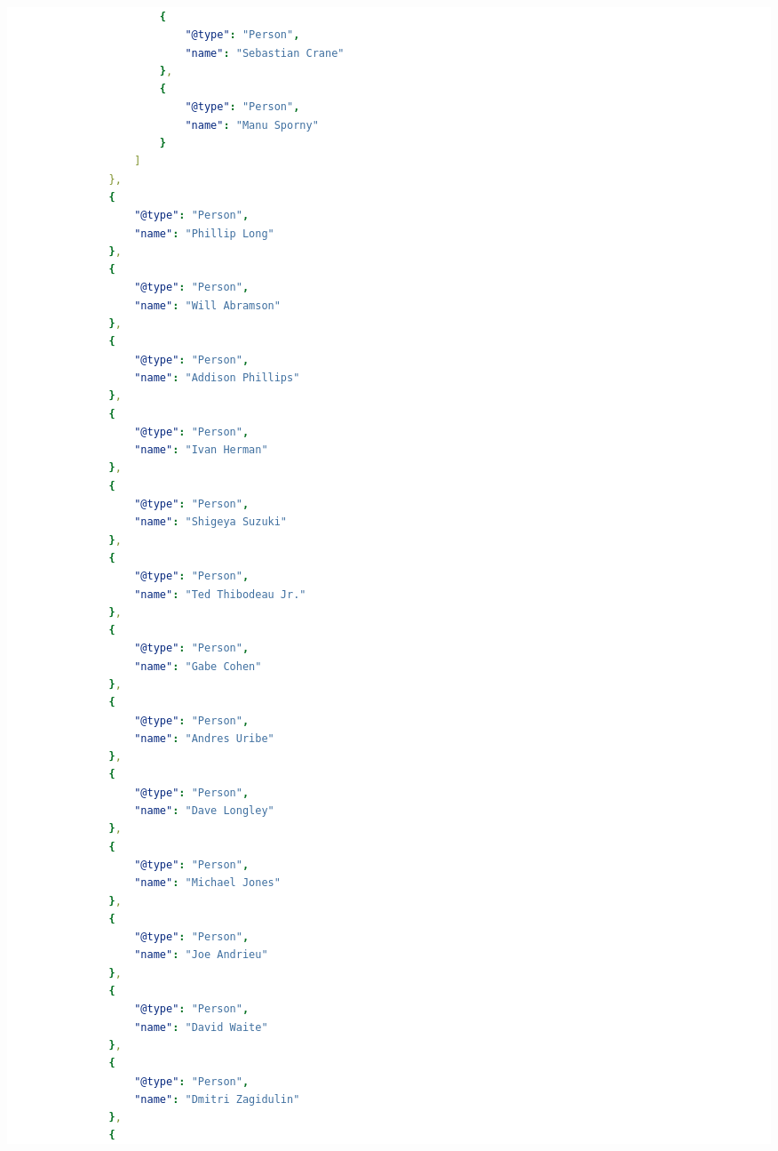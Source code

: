 ```yaml
                        {
                            "@type": "Person",
                            "name": "Sebastian Crane"
                        },
                        {
                            "@type": "Person",
                            "name": "Manu Sporny"
                        }
                    ]
                },
                {
                    "@type": "Person",
                    "name": "Phillip Long"
                },
                {
                    "@type": "Person",
                    "name": "Will Abramson"
                },
                {
                    "@type": "Person",
                    "name": "Addison Phillips"
                },
                {
                    "@type": "Person",
                    "name": "Ivan Herman"
                },
                {
                    "@type": "Person",
                    "name": "Shigeya Suzuki"
                },
                {
                    "@type": "Person",
                    "name": "Ted Thibodeau Jr."
                },
                {
                    "@type": "Person",
                    "name": "Gabe Cohen"
                },
                {
                    "@type": "Person",
                    "name": "Andres Uribe"
                },
                {
                    "@type": "Person",
                    "name": "Dave Longley"
                },
                {
                    "@type": "Person",
                    "name": "Michael Jones"
                },
                {
                    "@type": "Person",
                    "name": "Joe Andrieu"
                },
                {
                    "@type": "Person",
                    "name": "David Waite"
                },
                {
                    "@type": "Person",
                    "name": "Dmitri Zagidulin"
                },
                {
```